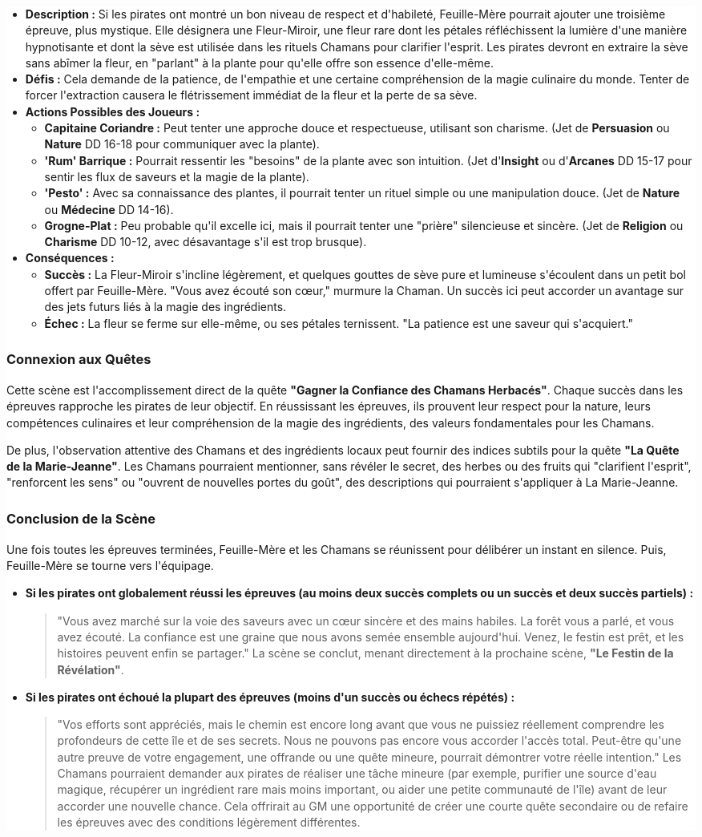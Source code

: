 *   **Description :** Si les pirates ont montré un bon niveau de respect et d'habileté, Feuille-Mère pourrait ajouter une troisième épreuve, plus mystique. Elle désignera une Fleur-Miroir, une fleur rare dont les pétales réfléchissent la lumière d'une manière hypnotisante et dont la sève est utilisée dans les rituels Chamans pour clarifier l'esprit. Les pirates devront en extraire la sève sans abîmer la fleur, en "parlant" à la plante pour qu'elle offre son essence d'elle-même.
*   **Défis :** Cela demande de la patience, de l'empathie et une certaine compréhension de la magie culinaire du monde. Tenter de forcer l'extraction causera le flétrissement immédiat de la fleur et la perte de sa sève.
*   **Actions Possibles des Joueurs :**
    *   **Capitaine Coriandre :** Peut tenter une approche douce et respectueuse, utilisant son charisme. (Jet de **Persuasion** ou **Nature** DD 16-18 pour communiquer avec la plante).
    *   **'Rum' Barrique :** Pourrait ressentir les "besoins" de la plante avec son intuition. (Jet d'**Insight** ou d'**Arcanes** DD 15-17 pour sentir les flux de saveurs et la magie de la plante).
    *   **'Pesto' :** Avec sa connaissance des plantes, il pourrait tenter un rituel simple ou une manipulation douce. (Jet de **Nature** ou **Médecine** DD 14-16).
    *   **Grogne-Plat :** Peu probable qu'il excelle ici, mais il pourrait tenter une "prière" silencieuse et sincère. (Jet de **Religion** ou **Charisme** DD 10-12, avec désavantage s'il est trop brusque).
*   **Conséquences :**
    *   **Succès :** La Fleur-Miroir s'incline légèrement, et quelques gouttes de sève pure et lumineuse s'écoulent dans un petit bol offert par Feuille-Mère. "Vous avez écouté son cœur," murmure la Chaman. Un succès ici peut accorder un avantage sur des jets futurs liés à la magie des ingrédients.
    *   **Échec :** La fleur se ferme sur elle-même, ou ses pétales ternissent. "La patience est une saveur qui s'acquiert."

### Connexion aux Quêtes

Cette scène est l'accomplissement direct de la quête **"Gagner la Confiance des Chamans Herbacés"**. Chaque succès dans les épreuves rapproche les pirates de leur objectif. En réussissant les épreuves, ils prouvent leur respect pour la nature, leurs compétences culinaires et leur compréhension de la magie des ingrédients, des valeurs fondamentales pour les Chamans.

De plus, l'observation attentive des Chamans et des ingrédients locaux peut fournir des indices subtils pour la quête **"La Quête de la Marie-Jeanne"**. Les Chamans pourraient mentionner, sans révéler le secret, des herbes ou des fruits qui "clarifient l'esprit", "renforcent les sens" ou "ouvrent de nouvelles portes du goût", des descriptions qui pourraient s'appliquer à La Marie-Jeanne.

### Conclusion de la Scène

Une fois toutes les épreuves terminées, Feuille-Mère et les Chamans se réunissent pour délibérer un instant en silence. Puis, Feuille-Mère se tourne vers l'équipage.

*   **Si les pirates ont globalement réussi les épreuves (au moins deux succès complets ou un succès et deux succès partiels) :**
    > "Vous avez marché sur la voie des saveurs avec un cœur sincère et des mains habiles. La forêt vous a parlé, et vous avez écouté. La confiance est une graine que nous avons semée ensemble aujourd'hui. Venez, le festin est prêt, et les histoires peuvent enfin se partager."
    La scène se conclut, menant directement à la prochaine scène, **"Le Festin de la Révélation"**.

*   **Si les pirates ont échoué la plupart des épreuves (moins d'un succès ou échecs répétés) :**
    > "Vos efforts sont appréciés, mais le chemin est encore long avant que vous ne puissiez réellement comprendre les profondeurs de cette île et de ses secrets. Nous ne pouvons pas encore vous accorder l'accès total. Peut-être qu'une autre preuve de votre engagement, une offrande ou une quête mineure, pourrait démontrer votre réelle intention."
    Les Chamans pourraient demander aux pirates de réaliser une tâche mineure (par exemple, purifier une source d'eau magique, récupérer un ingrédient rare mais moins important, ou aider une petite communauté de l'île) avant de leur accorder une nouvelle chance. Cela offrirait au GM une opportunité de créer une courte quête secondaire ou de refaire les épreuves avec des conditions légèrement différentes.
